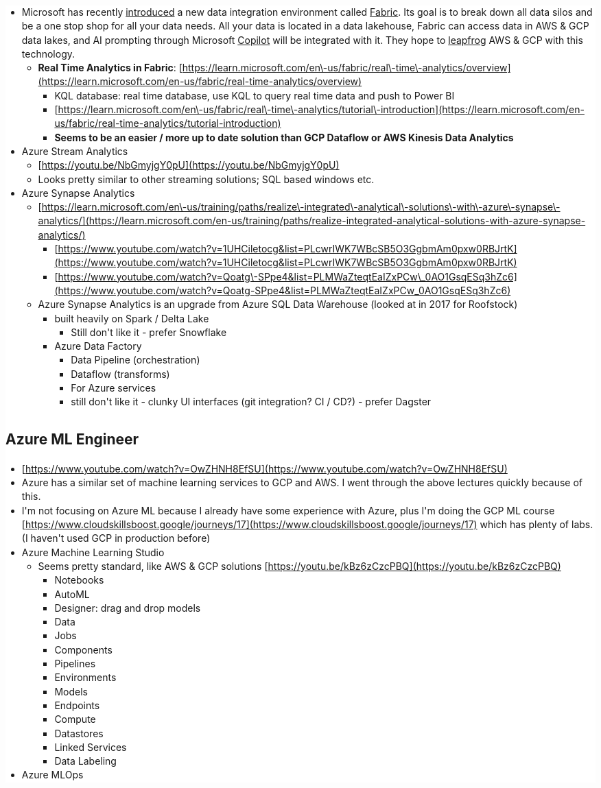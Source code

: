 - Microsoft has recently [introduced](https://venturebeat.com/data-infrastructure/how-microsoft-fabric-aims-to-beat-amazon-and-google-in-the-cloud-war/) a new data integration environment called [Fabric](https://learn.microsoft.com/en-us/fabric/get-started/microsoft-fabric-overview). Its goal is to break down all data silos and be a one stop shop for all your data needs. All your data is located in a data lakehouse, Fabric can access data in AWS & GCP data lakes, and AI prompting through Microsoft [Copilot](https://blogs.microsoft.com/blog/2023/03/16/introducing-microsoft-365-copilot-your-copilot-for-work/) will be integrated with it. They hope to [leapfrog](https://venturebeat.com/data-infrastructure/how-microsoft-fabric-aims-to-beat-amazon-and-google-in-the-cloud-war/) AWS & GCP with this technology.
    - **Real Time Analytics in Fabric**: [https://learn.microsoft.com/en\-us/fabric/real\-time\-analytics/overview](https://learn.microsoft.com/en-us/fabric/real-time-analytics/overview) 
        - KQL database: real time database, use KQL to query real time data and push to Power BI
        - [https://learn.microsoft.com/en\-us/fabric/real\-time\-analytics/tutorial\-introduction](https://learn.microsoft.com/en-us/fabric/real-time-analytics/tutorial-introduction) 
        - **Seems to be an easier / more up to date solution than GCP Dataflow or AWS Kinesis Data Analytics**
- Azure Stream Analytics
    - [https://youtu.be/NbGmyjgY0pU](https://youtu.be/NbGmyjgY0pU) 
    - Looks pretty similar to other streaming solutions; SQL based windows etc.
- Azure Synapse Analytics
    - [https://learn.microsoft.com/en\-us/training/paths/realize\-integrated\-analytical\-solutions\-with\-azure\-synapse\-analytics/](https://learn.microsoft.com/en-us/training/paths/realize-integrated-analytical-solutions-with-azure-synapse-analytics/) 
        - [https://www.youtube.com/watch?v=1UHCiletocg&list=PLcwrIWK7WBcSB5O3GgbmAm0pxw0RBJrtK](https://www.youtube.com/watch?v=1UHCiletocg&list=PLcwrIWK7WBcSB5O3GgbmAm0pxw0RBJrtK)
        - [https://www.youtube.com/watch?v=Qoatg\-SPpe4&list=PLMWaZteqtEaIZxPCw\_0AO1GsqESq3hZc6](https://www.youtube.com/watch?v=Qoatg-SPpe4&list=PLMWaZteqtEaIZxPCw_0AO1GsqESq3hZc6)
    - Azure Synapse Analytics is an upgrade from Azure SQL Data Warehouse \(looked at in 2017 for Roofstock\)
        - built heavily on Spark / Delta Lake
            - Still don't like it \- prefer Snowflake
        - Azure Data Factory
            - Data Pipeline \(orchestration\)
            - Dataflow \(transforms\)
            - For Azure services
            - still don't like it \- clunky UI interfaces \(git integration? CI / CD?\) \- prefer Dagster

## Azure ML Engineer

- [https://www.youtube.com/watch?v=OwZHNH8EfSU](https://www.youtube.com/watch?v=OwZHNH8EfSU)
- Azure has a similar set of machine learning services to GCP and AWS. I went through the above lectures quickly because of this.
- I'm not focusing on Azure ML because I already have some experience with Azure, plus I'm doing the GCP ML course [https://www.cloudskillsboost.google/journeys/17](https://www.cloudskillsboost.google/journeys/17) which has plenty of labs. \(I haven't used GCP in production before\)
- Azure Machine Learning Studio
    - Seems pretty standard, like AWS & GCP solutions [https://youtu.be/kBz6zCzcPBQ](https://youtu.be/kBz6zCzcPBQ) 
        - Notebooks
        - AutoML
        - Designer: drag and drop models
        - Data
        - Jobs
        - Components
        - Pipelines
        - Environments
        - Models
        - Endpoints
        - Compute
        - Datastores
        - Linked Services
        - Data Labeling
- Azure MLOps